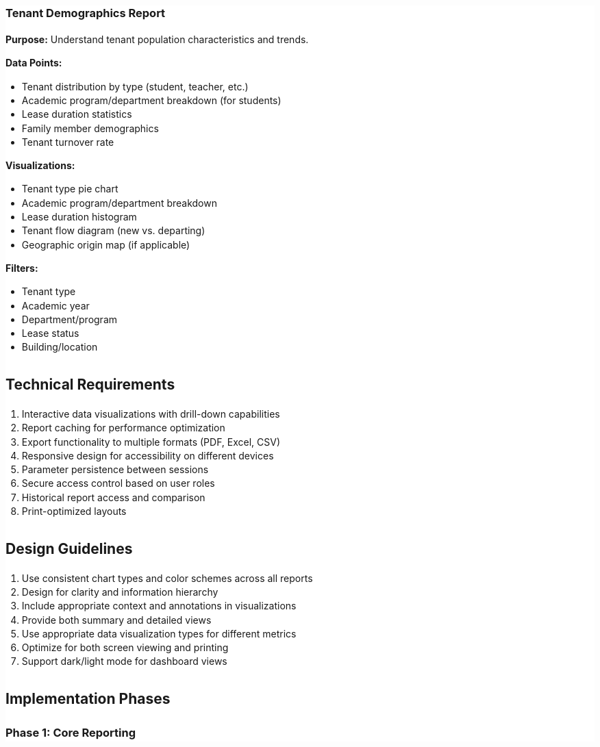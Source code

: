 ### Tenant Demographics Report

**Purpose:** Understand tenant population characteristics and trends.

**Data Points:**

- Tenant distribution by type (student, teacher, etc.)
- Academic program/department breakdown (for students)
- Lease duration statistics
- Family member demographics
- Tenant turnover rate

**Visualizations:**

- Tenant type pie chart
- Academic program/department breakdown
- Lease duration histogram
- Tenant flow diagram (new vs. departing)
- Geographic origin map (if applicable)

**Filters:**

- Tenant type
- Academic year
- Department/program
- Lease status
- Building/location

## Technical Requirements

1. Interactive data visualizations with drill-down capabilities
2. Report caching for performance optimization
3. Export functionality to multiple formats (PDF, Excel, CSV)
4. Responsive design for accessibility on different devices
5. Parameter persistence between sessions
6. Secure access control based on user roles
7. Historical report access and comparison
8. Print-optimized layouts

## Design Guidelines

1. Use consistent chart types and color schemes across all reports
2. Design for clarity and information hierarchy
3. Include appropriate context and annotations in visualizations
4. Provide both summary and detailed views
5. Use appropriate data visualization types for different metrics
6. Optimize for both screen viewing and printing
7. Support dark/light mode for dashboard views

## Implementation Phases

### Phase 1: Core Reporting
